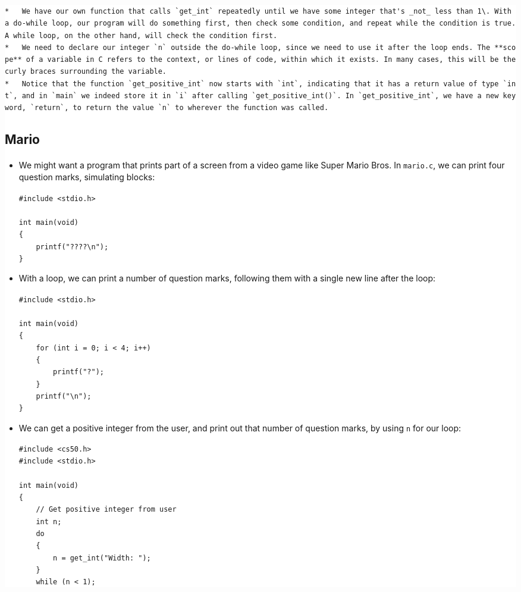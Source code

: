     *   We have our own function that calls `get_int` repeatedly until we have some integer that's _not_ less than 1\. With a do-while loop, our program will do something first, then check some condition, and repeat while the condition is true. A while loop, on the other hand, will check the condition first.
    *   We need to declare our integer `n` outside the do-while loop, since we need to use it after the loop ends. The **scope** of a variable in C refers to the context, or lines of code, within which it exists. In many cases, this will be the curly braces surrounding the variable.
    *   Notice that the function `get_positive_int` now starts with `int`, indicating that it has a return value of type `int`, and in `main` we indeed store it in `i` after calling `get_positive_int()`. In `get_positive_int`, we have a new keyword, `return`, to return the value `n` to wherever the function was called.



## Mario

*   We might want a program that prints part of a screen from a video game like Super Mario Bros. In `mario.c`, we can print four question marks, simulating blocks:

        #include <stdio.h>

        int main(void)
        {
            printf("????\n");
        }

*   With a loop, we can print a number of question marks, following them with a single new line after the loop:

        #include <stdio.h>

        int main(void)
        {
            for (int i = 0; i < 4; i++)
            {
                printf("?");
            }
            printf("\n");
        }

*   We can get a positive integer from the user, and print out that number of question marks, by using `n` for our loop:

        #include <cs50.h>
        #include <stdio.h>

        int main(void)
        {
            // Get positive integer from user
            int n;
            do
            {
                n = get_int("Width: ");
            }
            while (n < 1);
